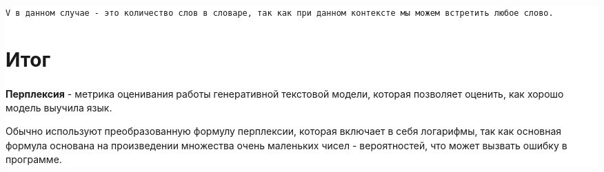     V в данном случае - это количество слов в словаре, так как при данном контексте мы можем встретить любое слово.
    

# Итог

**Перплексия** - метрика оценивания работы генеративной текстовой модели, которая позволяет оценить, как хорошо модель выучила язык.

Обычно используют преобразованную формулу перплексии, которая включает в себя логарифмы, так как основная формула основана на произведении множества очень маленьких чисел - вероятностей, что может вызвать ошибку в программе.